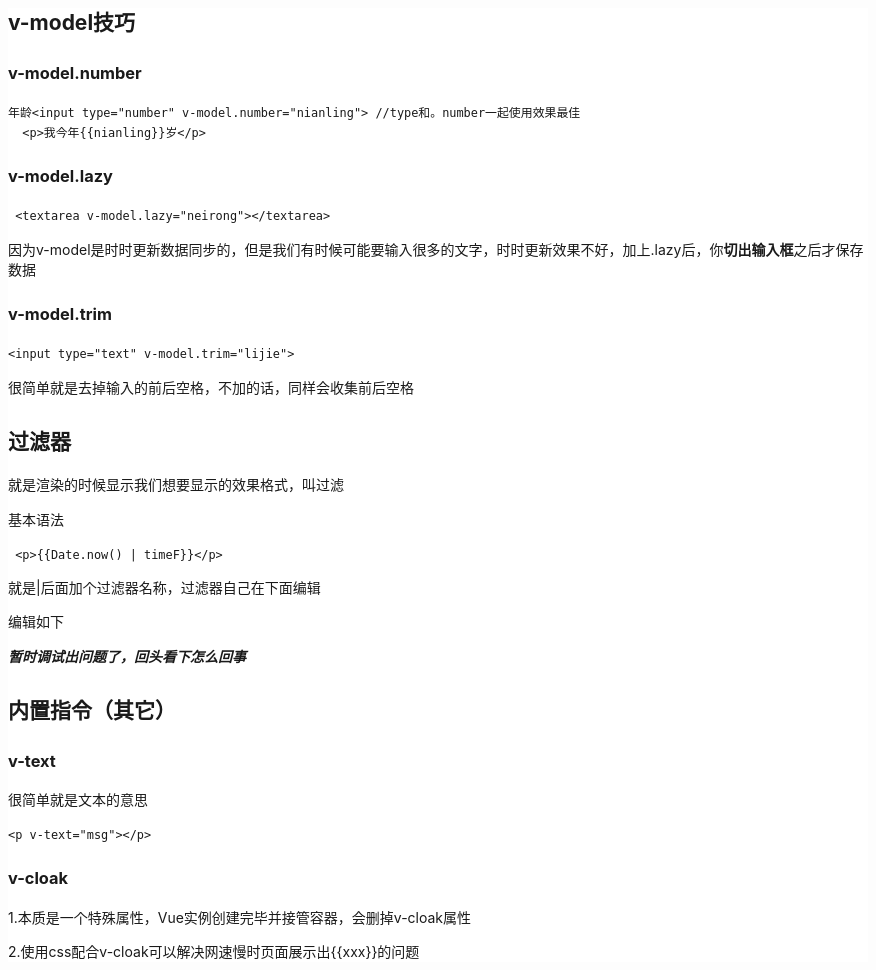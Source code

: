 ## v-model技巧

### v-model.number

```vue
年龄<input type="number" v-model.number="nianling"> //type和。number一起使用效果最佳
  <p>我今年{{nianling}}岁</p>
```

### v-model.lazy

```vue
 <textarea v-model.lazy="neirong"></textarea>
```

因为v-model是时时更新数据同步的，但是我们有时候可能要输入很多的文字，时时更新效果不好，加上.lazy后，你**切出输入框**之后才保存数据

### v-model.trim

```vue
<input type="text" v-model.trim="lijie">
```

很简单就是去掉输入的前后空格，不加的话，同样会收集前后空格

## 过滤器

就是渲染的时候显示我们想要显示的效果格式，叫过滤

基本语法

```vue
 <p>{{Date.now() | timeF}}</p>
```

就是|后面加个过滤器名称，过滤器自己在下面编辑

编辑如下

***暂时调试出问题了，回头看下怎么回事***

## 内置指令（其它）

### v-text

很简单就是文本的意思

```vue
<p v-text="msg"></p>
```

### v-cloak

1.本质是一个特殊属性，Vue实例创建完毕并接管容器，会删掉v-cloak属性

2.使用css配合v-cloak可以解决网速慢时页面展示出{{xxx}}的问题
